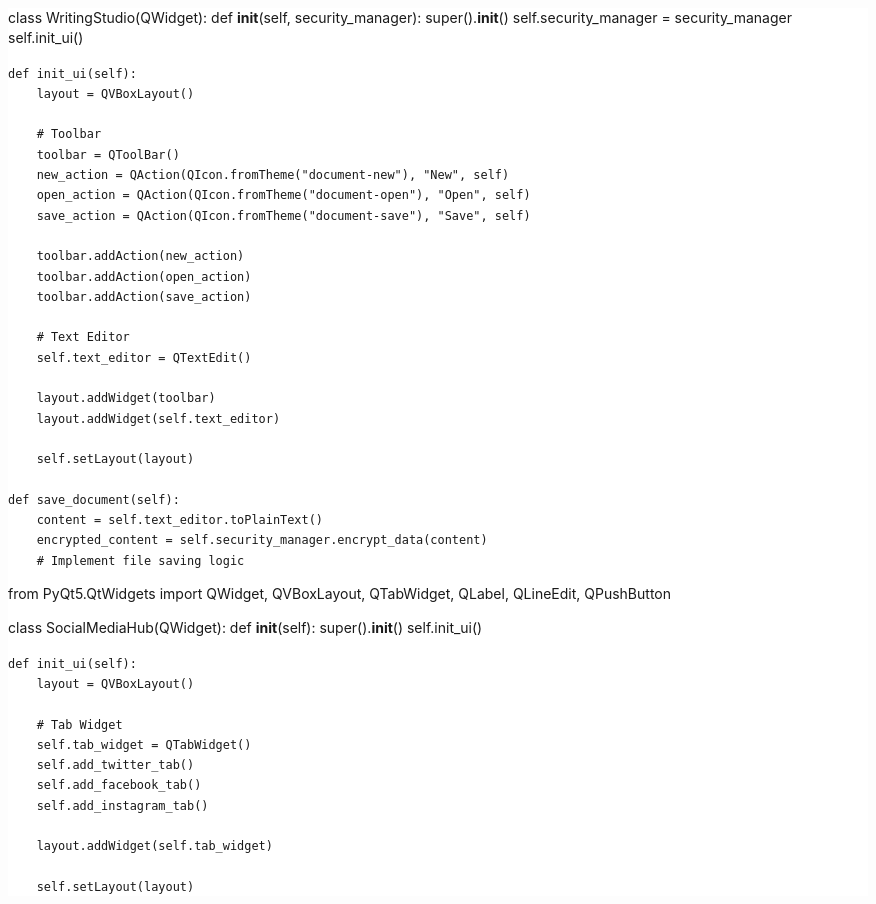class WritingStudio(QWidget):
    def __init__(self, security_manager):
        super().__init__()
        self.security_manager = security_manager
        self.init_ui()

    def init_ui(self):
        layout = QVBoxLayout()

        # Toolbar
        toolbar = QToolBar()
        new_action = QAction(QIcon.fromTheme("document-new"), "New", self)
        open_action = QAction(QIcon.fromTheme("document-open"), "Open", self)
        save_action = QAction(QIcon.fromTheme("document-save"), "Save", self)

        toolbar.addAction(new_action)
        toolbar.addAction(open_action)
        toolbar.addAction(save_action)

        # Text Editor
        self.text_editor = QTextEdit()

        layout.addWidget(toolbar)
        layout.addWidget(self.text_editor)

        self.setLayout(layout)

    def save_document(self):
        content = self.text_editor.toPlainText()
        encrypted_content = self.security_manager.encrypt_data(content)
        # Implement file saving logic
from PyQt5.QtWidgets import QWidget, QVBoxLayout, QTabWidget, QLabel, QLineEdit, QPushButton

class SocialMediaHub(QWidget):
    def __init__(self):
        super().__init__()
        self.init_ui()

    def init_ui(self):
        layout = QVBoxLayout()

        # Tab Widget
        self.tab_widget = QTabWidget()
        self.add_twitter_tab()
        self.add_facebook_tab()
        self.add_instagram_tab()

        layout.addWidget(self.tab_widget)

        self.setLayout(layout)
